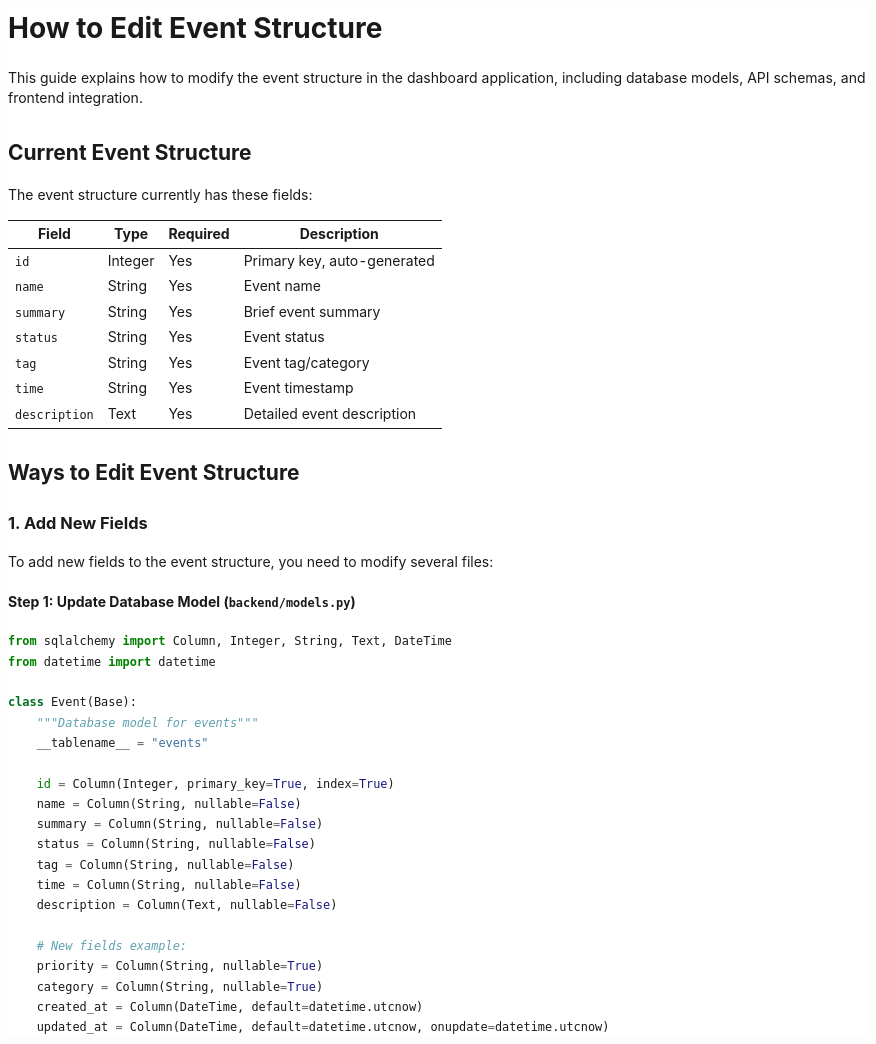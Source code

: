 # How to Edit Event Structure

This guide explains how to modify the event structure in the dashboard application, including database models, API schemas, and frontend integration.

## Current Event Structure

The event structure currently has these fields:

| Field | Type | Required | Description |
|-------|------|----------|-------------|
| `id` | Integer | Yes | Primary key, auto-generated |
| `name` | String | Yes | Event name |
| `summary` | String | Yes | Brief event summary |
| `status` | String | Yes | Event status |
| `tag` | String | Yes | Event tag/category |
| `time` | String | Yes | Event timestamp |
| `description` | Text | Yes | Detailed event description |

## Ways to Edit Event Structure

### 1. Add New Fields

To add new fields to the event structure, you need to modify several files:

#### Step 1: Update Database Model (`backend/models.py`)

```python
from sqlalchemy import Column, Integer, String, Text, DateTime
from datetime import datetime

class Event(Base):
    """Database model for events"""
    __tablename__ = "events"
    
    id = Column(Integer, primary_key=True, index=True)
    name = Column(String, nullable=False)
    summary = Column(String, nullable=False)
    status = Column(String, nullable=False)
    tag = Column(String, nullable=False)
    time = Column(String, nullable=False)
    description = Column(Text, nullable=False)
    
    # New fields example:
    priority = Column(String, nullable=True)
    category = Column(String, nullable=True)
    created_at = Column(DateTime, default=datetime.utcnow)
    updated_at = Column(DateTime, default=datetime.utcnow, onupdate=datetime.utcnow)
```
